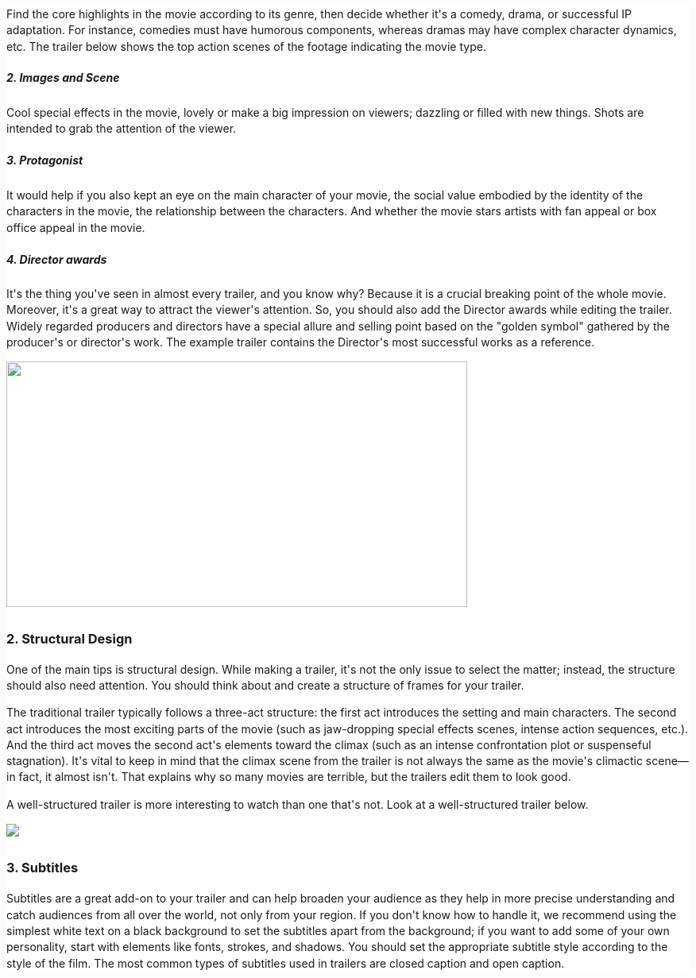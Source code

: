 Find the core highlights in the movie according to its genre, then decide whether it's a comedy, drama, or successful IP adaptation. For instance, comedies must have humorous components, whereas dramas may have complex character dynamics, etc. The trailer below shows the top action scenes of the footage indicating the movie type.

##### 2\. Images and Scene

Cool special effects in the movie, lovely or make a big impression on viewers; dazzling or filled with new things. Shots are intended to grab the attention of the viewer.

##### 3\. Protagonist

It would help if you also kept an eye on the main character of your movie, the social value embodied by the identity of the characters in the movie, the relationship between the characters. And whether the movie stars artists with fan appeal or box office appeal in the movie.

##### 4\. Director awards

It's the thing you've seen in almost every trailer, and you know why? Because it is a crucial breaking point of the whole movie. Moreover, it's a great way to attract the viewer's attention. So, you should also add the Director awards while editing the trailer. Widely regarded producers and directors have a special allure and selling point based on the "golden symbol" gathered by the producer's or director's work. The example trailer contains the Director's most successful works as a reference.


<a href="https://martinic.evyy.net/c/5597632/1422856/4482" target="_top" id="1422856"><img src="//a.impactradius-go.com/display-ad/4482-1422856" border="0" alt="" width="580" height="309"/></a>

### 2\. Structural Design

One of the main tips is structural design. While making a trailer, it's not the only issue to select the matter; instead, the structure should also need attention. You should think about and create a structure of frames for your trailer.

The traditional trailer typically follows a three-act structure: the first act introduces the setting and main characters. The second act introduces the most exciting parts of the movie (such as jaw-dropping special effects scenes, intense action sequences, etc.). And the third act moves the second act's elements toward the climax (such as an intense confrontation plot or suspenseful stagnation). It's vital to keep in mind that the climax scene from the trailer is not always the same as the movie's climactic scene—in fact, it almost isn't. That explains why so many movies are terrible, but the trailers edit them to look good.

A well-structured trailer is more interesting to watch than one that's not. Look at a well-structured trailer below.


<a href="https://estore.macxdvd.com/order/checkout.php?PRODS=4526659&QTY=1&AFFILIATE=108875&CART=1"><img src="https://www.macxdvd.com/affiliate/new-banner/vcp-500x500.jpg" border="0"></a>

### 3\. Subtitles

Subtitles are a great add-on to your trailer and can help broaden your audience as they help in more precise understanding and catch audiences from all over the world, not only from your region. If you don't know how to handle it, we recommend using the simplest white text on a black background to set the subtitles apart from the background; if you want to add some of your own personality, start with elements like fonts, strokes, and shadows. You should set the appropriate subtitle style according to the style of the film. The most common types of subtitles used in trailers are closed caption and open caption.
